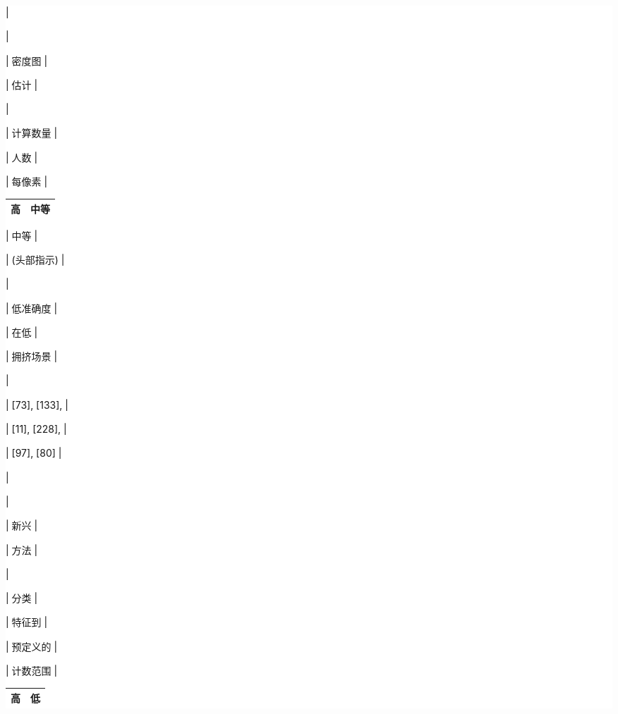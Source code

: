 |

|

&#124; 密度图 &#124;

&#124; 估计 &#124;

|

&#124; 计算数量 &#124;

&#124; 人数 &#124;

&#124; 每像素 &#124;

| 高 | 中等 |
| --- | --- |

&#124; 中等 &#124;

&#124; (头部指示) &#124;

|

&#124; 低准确度 &#124;

&#124; 在低 &#124;

&#124; 拥挤场景 &#124;

|

&#124; [73], [133], &#124;

&#124; [11], [228], &#124;

&#124; [97], [80] &#124;

|

|

&#124; 新兴 &#124;

&#124; 方法 &#124;

|

&#124; 分类 &#124;

&#124; 特征到 &#124;

&#124; 预定义的 &#124;

&#124; 计数范围 &#124;

| 高 | 低 |
| --- | --- |
